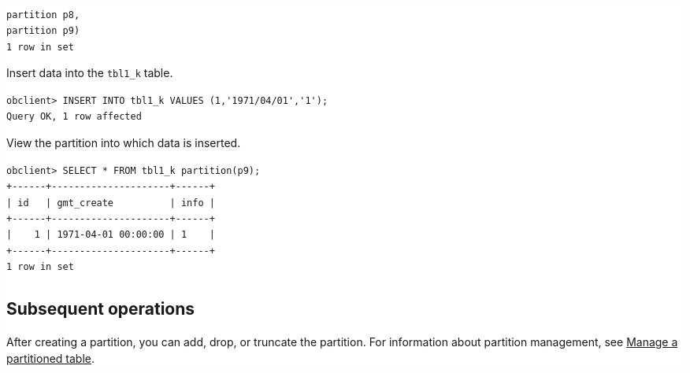    ```unknow
   partition p8,
   partition p9)
   1 row in set
   ```

   Insert data into the `tbl1_k` table.

   ```unknow
   obclient> INSERT INTO tbl1_k VALUES (1,'1971/04/01','1');
   Query OK, 1 row affected
   ```

   View the partition into which data is inserted.

   ```unknow
   obclient> SELECT * FROM tbl1_k partition(p9);
   +------+---------------------+------+
   | id   | gmt_create          | info |
   +------+---------------------+------+
   |    1 | 1971-04-01 00:00:00 | 1    |
   +------+---------------------+------+
   1 row in set
   ```

## Subsequent operations

After creating a partition, you can add, drop, or truncate the partition. For information about partition management, see [Manage a partitioned table](3.manage-level-1-partition-table.md).

